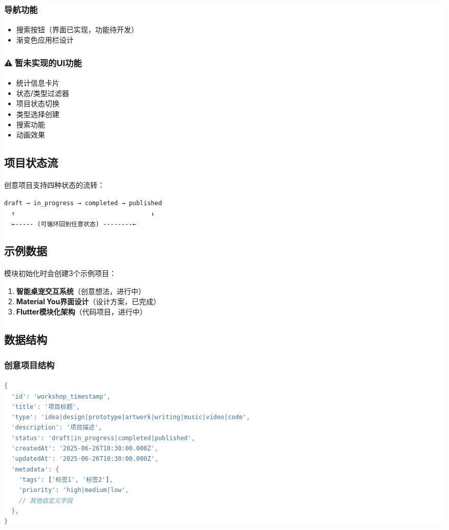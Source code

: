### 导航功能  

- 搜索按钮（界面已实现，功能待开发）
- 渐变色应用栏设计

### ⚠️ 暂未实现的UI功能

- 统计信息卡片
- 状态/类型过滤器  
- 项目状态切换
- 类型选择创建
- 搜索功能
- 动画效果

## 项目状态流

创意项目支持四种状态的流转：

```
draft → in_progress → completed → published
  ↑                                     ↓
  ←----- (可循环回到任意状态) --------←
```

## 示例数据

模块初始化时会创建3个示例项目：

1. **智能桌宠交互系统**（创意想法，进行中）
2. **Material You界面设计**（设计方案，已完成）
3. **Flutter模块化架构**（代码项目，进行中）

## 数据结构

### 创意项目结构

```dart
{
  'id': 'workshop_timestamp',
  'title': '项目标题',
  'type': 'idea|design|prototype|artwork|writing|music|video|code',
  'description': '项目描述',
  'status': 'draft|in_progress|completed|published',
  'createdAt': '2025-06-26T10:30:00.000Z',
  'updatedAt': '2025-06-26T10:30:00.000Z',
  'metadata': {
    'tags': ['标签1', '标签2'],
    'priority': 'high|medium|low',
    // 其他自定义字段
  },
}
```
